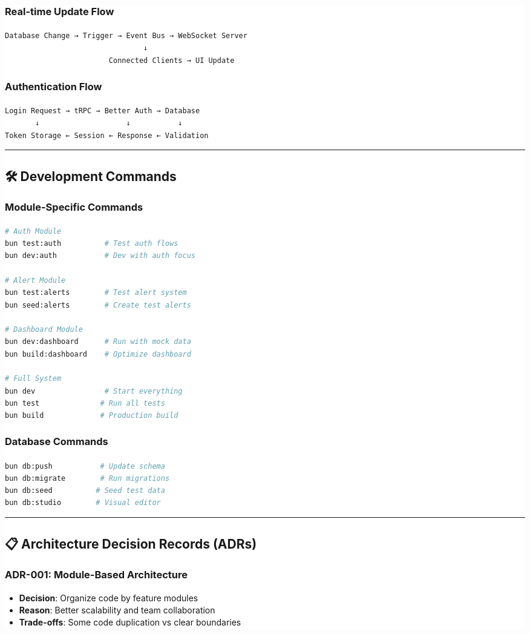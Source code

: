 ### Real-time Update Flow
```
Database Change → Trigger → Event Bus → WebSocket Server
                                ↓
                        Connected Clients → UI Update
```

### Authentication Flow
```
Login Request → tRPC → Better Auth → Database
       ↓                    ↓           ↓
Token Storage ← Session ← Response ← Validation
```

---

## 🛠️ Development Commands

### Module-Specific Commands
```bash
# Auth Module
bun test:auth          # Test auth flows
bun dev:auth           # Dev with auth focus

# Alert Module  
bun test:alerts        # Test alert system
bun seed:alerts        # Create test alerts

# Dashboard Module
bun dev:dashboard      # Run with mock data
bun build:dashboard    # Optimize dashboard

# Full System
bun dev                # Start everything
bun test              # Run all tests
bun build             # Production build
```

### Database Commands
```bash
bun db:push           # Update schema
bun db:migrate        # Run migrations
bun db:seed          # Seed test data
bun db:studio        # Visual editor
```

---

## 📋 Architecture Decision Records (ADRs)

### ADR-001: Module-Based Architecture
- **Decision**: Organize code by feature modules
- **Reason**: Better scalability and team collaboration
- **Trade-offs**: Some code duplication vs clear boundaries
